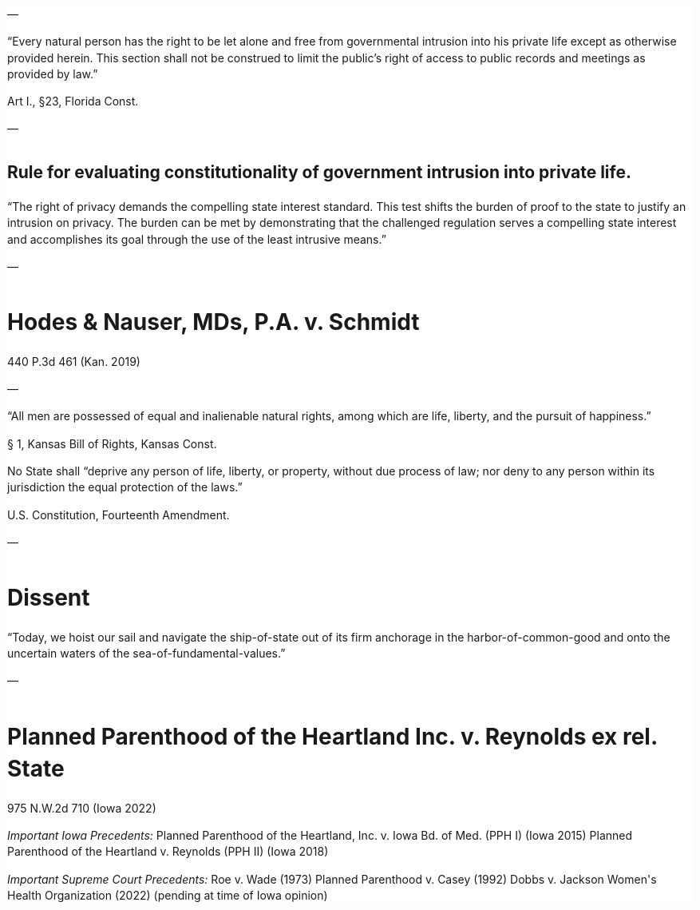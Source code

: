 —

“Every natural person has the right to be let alone and free from governmental intrusion into his private life except as otherwise provided herein. This section shall not be construed to limit the public’s right of access to public records and meetings as provided by law.”

Art I., §23, Florida Const.

—

## Rule for evaluating constitutionality of government intrusion into private life.

“The right of privacy demands the compelling state interest standard. This test shifts the burden of proof to the state to justify an intrusion on privacy. The burden can be met by demonstrating that the challenged regulation serves a compelling state interest and accomplishes its goal through the use of the least intrusive means.”

—

# Hodes & Nauser, MDs, P.A. v. Schmidt
440 P.3d 461 (Kan. 2019)

—

“All men are possessed of equal and inalienable natural rights, among which are life, liberty, and the pursuit of happiness.”

§ 1, Kansas Bill of Rights, Kansas Const.

No State shall “deprive any person of life, liberty, or property, without due process of law; nor deny to any person within its jurisdiction the equal protection of the laws.”

U.S. Constitution, Fourteenth Amendment.

—

# Dissent

“Today, we hoist our sail and navigate the ship-of-state out of its firm anchorage in the harbor-of-common-good and onto the uncertain waters of the sea-of-fundamental-values.”

—

# Planned Parenthood of the Heartland Inc. v. Reynolds ex rel. State
975 N.W.2d 710 (Iowa 2022)

*Important Iowa Precedents:*
Planned Parenthood of the Heartland, Inc. v. Iowa Bd. of Med. (PPH I) (Iowa 2015)
Planned Parenthood of the Heartland v. Reynolds (PPH II) (Iowa 2018)

*Important Supreme Court Precedents:*
Roe v. Wade (1973)
Planned Parenthood v. Casey (1992)
Dobbs v. Jackson Women's Health Organization (2022) (pending at time of Iowa opinion)